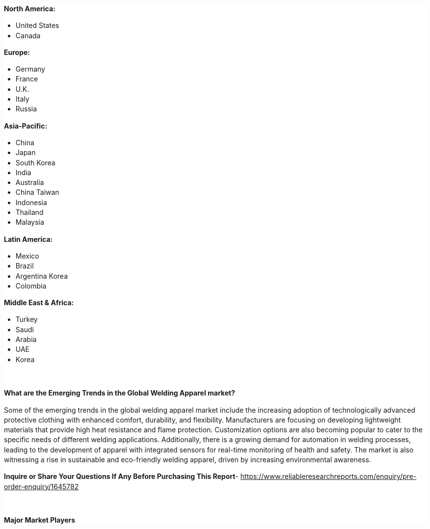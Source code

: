 <p>
    <p> <strong> North America: </strong>
        <ul>
            <li>United States</li>
            <li>Canada</li>
        </ul>
        </p> 
    <p> <strong> Europe: </strong>
        <ul>
            <li>Germany</li>
            <li>France</li>
            <li>U.K.</li>
            <li>Italy</li>
            <li>Russia</li>
        </ul>
        </p> 
    <p> <strong> Asia-Pacific: </strong>
        <ul>
            <li>China</li>
            <li>Japan</li>
            <li>South Korea</li>
            <li>India</li>
            <li>Australia</li>
            <li>China Taiwan</li>
            <li>Indonesia</li>
            <li>Thailand</li>
            <li>Malaysia</li>
        </ul>
        </p> 
    <p> <strong> Latin America: </strong>
        <ul>
            <li>Mexico</li>
            <li>Brazil</li>
            <li>Argentina Korea</li>
            <li>Colombia</li>
        </ul>
        </p> 
    <p> <strong> Middle East & Africa: </strong>
        <ul>
            <li>Turkey</li>
            <li>Saudi</li>
            <li>Arabia</li>
            <li>UAE</li>
            <li>Korea</li>
        </ul>
    </p>
    </p>
<p>&nbsp;</p>
<p><strong>What are the Emerging Trends in the Global Welding Apparel market?</strong></p>
<p><p>Some of the emerging trends in the global welding apparel market include the increasing adoption of technologically advanced protective clothing with enhanced comfort, durability, and flexibility. Manufacturers are focusing on developing lightweight materials that provide high heat resistance and flame protection. Customization options are also becoming popular to cater to the specific needs of different welding applications. Additionally, there is a growing demand for automation in welding processes, leading to the development of apparel with integrated sensors for real-time monitoring of health and safety. The market is also witnessing a rise in sustainable and eco-friendly welding apparel, driven by increasing environmental awareness.</p></p>
<p><strong>Inquire or Share Your Questions If Any Before Purchasing This Report</strong>- <a href="https://www.reliableresearchreports.com/enquiry/pre-order-enquiry/1645782">https://www.reliableresearchreports.com/enquiry/pre-order-enquiry/1645782</a></p>
<p>&nbsp;</p>
<p><strong>Major Market Players</strong></p>